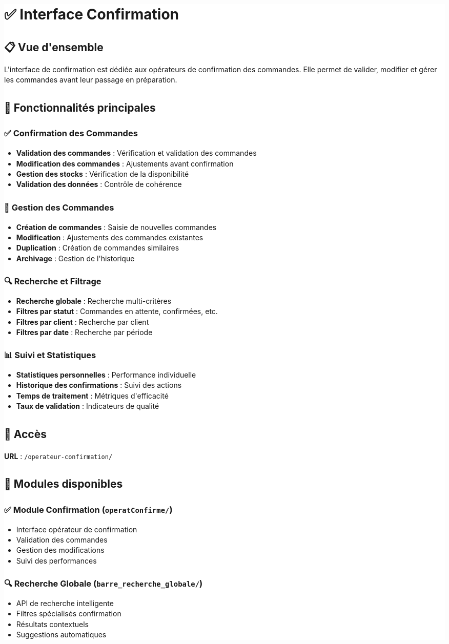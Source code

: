 # ✅ Interface Confirmation

## 📋 Vue d'ensemble

L'interface de confirmation est dédiée aux opérateurs de confirmation des commandes. Elle permet de valider, modifier et gérer les commandes avant leur passage en préparation.

## 🎯 Fonctionnalités principales

### ✅ **Confirmation des Commandes**
- **Validation des commandes** : Vérification et validation des commandes
- **Modification des commandes** : Ajustements avant confirmation
- **Gestion des stocks** : Vérification de la disponibilité
- **Validation des données** : Contrôle de cohérence

### 📝 **Gestion des Commandes**
- **Création de commandes** : Saisie de nouvelles commandes
- **Modification** : Ajustements des commandes existantes
- **Duplication** : Création de commandes similaires
- **Archivage** : Gestion de l'historique

### 🔍 **Recherche et Filtrage**
- **Recherche globale** : Recherche multi-critères
- **Filtres par statut** : Commandes en attente, confirmées, etc.
- **Filtres par client** : Recherche par client
- **Filtres par date** : Recherche par période

### 📊 **Suivi et Statistiques**
- **Statistiques personnelles** : Performance individuelle
- **Historique des confirmations** : Suivi des actions
- **Temps de traitement** : Métriques d'efficacité
- **Taux de validation** : Indicateurs de qualité

## 🚀 Accès

**URL** : `/operateur-confirmation/`

## 📱 Modules disponibles

### ✅ **Module Confirmation** (`operatConfirme/`)
- Interface opérateur de confirmation
- Validation des commandes
- Gestion des modifications
- Suivi des performances

### 🔍 **Recherche Globale** (`barre_recherche_globale/`)
- API de recherche intelligente
- Filtres spécialisés confirmation
- Résultats contextuels
- Suggestions automatiques
